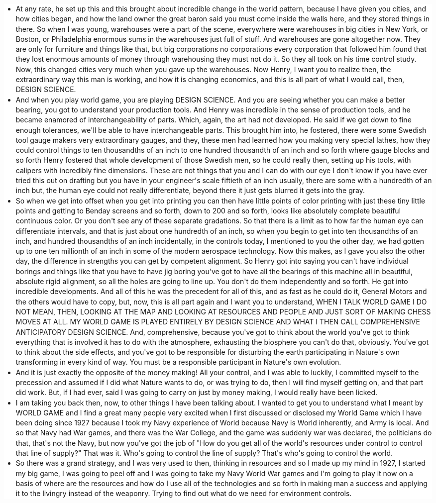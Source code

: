 - At any rate, he set up this and this brought about incredible change in the world pattern, because I have given you cities, and how cities began, and how the land owner the great baron said you must come inside the walls here, and they stored things in there. So when I was young, warehouses were a part of the scene, everywhere were warehouses in big cities in New York, or Boston, or Philadelphia enormous sums in the warehouses just full of stuff. And warehouses are gone altogether now. They are only for furniture and things like that, but big corporations no corporations every corporation that followed him found that they lost enormous amounts of money through warehousing they must not do it. So they all took on his time control study. Now, this changed cities very much when you gave up the warehouses. Now Henry, I want you to realize then, the extraordinary way this man is working, and how it is changing economics, and this is all part of what I would call, then, DESIGN SCIENCE.<span id='f7-W1V2Kr'/>
- And when you play world game, you are playing DESIGN SCIENCE. And you are seeing whether you can make a better bearing, you got to understand your production tools. And Henry was incredible in the sense of production tools, and he became enamored of interchangeability of parts. Which, again, the art had not developed. He said if we get down to fine enough tolerances, we'll be able to have interchangeable parts. This brought him into, he fostered, there were some Swedish tool gauge makers very extraordinary gauges, and they, these men had learned how you making very special lathes, how they could control things to ten thousandths of an inch to one hundred thousandth of an inch and so forth where gauge blocks and so forth Henry fostered that whole development of those Swedish men, so he could really then, setting up his tools, with calipers with incredibly fine dimensions. These are not things that you and I can do with our eye I don't know if you have ever tried this out on drafting but you have in your engineer's scale fiftieth of an inch usually, there are some with a hundredth of an inch but, the human eye could not really differentiate, beyond there it just gets blurred it gets into the gray.<span id='ywfnQXrVz'/>
- So when we get into offset when you get into printing you can then have little points of color printing with just these tiny little points and getting to Benday screens and so forth, down to 200 and so forth, looks like absolutely complete beautiful continuous color. Or you don't see any of these separate gradations. So that there is a limit as to how far the human eye can differentiate intervals, and that is just about one hundredth of an inch, so when you begin to get into ten thousandths of an inch, and hundred thousandths of an inch incidentally, in the controls today, I mentioned to you the other day, we had gotten up to one ten millionth of an inch in some of the modern aerospace technology. Now this makes, as I gave you also the other day, the difference in strengths you can get by competent alignment. So Henry got into saying you can't have individual borings and things like that you have to have jig boring you've got to have all the bearings of this machine all in beautiful, absolute rigid alignment, so all the holes are going to line up. You don't do them independently and so forth. He got into incredible developments. And all of this he was the precedent for all of this, and as fast as he could do it, General Motors and the others would have to copy, but, now, this is all part again and I want you to understand, WHEN I TALK WORLD GAME I DO NOT MEAN, THEN, LOOKING AT THE MAP AND LOOKING AT RESOURCES AND PEOPLE AND JUST SORT OF MAKING CHESS MOVES AT ALL. MY WORLD GAME IS PLAYED ENTIRELY BY DESIGN SCIENCE AND WHAT I THEN CALL COMPREHENSIVE ANTICIPATORY DESIGN SCIENCE. And, comprehensive, because you've got to think about the world you've got to think everything that is involved it has to do with the atmosphere, exhausting the biosphere you can't do that, obviously. You've got to think about the side effects, and you've got to be responsible for disturbing the earth participating in Nature's own transforming in every kind of way. You must be a responsible participant in Nature's own evolution.<span id='Z8HPEuLGK'/>
- And it is just exactly the opposite of the money making! All your control, and I was able to luckily, I committed myself to the precession and assumed if I did what Nature wants to do, or was trying to do, then I will find myself getting on, and that part did work. But, if I had ever, said I was going to carry on just by money making, I would really have been licked.<span id='APXR5Yv38'/>
- I am taking you back then, now, to other things I have been talking about. I wanted to get you to understand what I meant by WORLD GAME and I find a great many people very excited when I first discussed or disclosed my World Game which I have been doing since 1927 because I took my Navy experience of World because Navy is World inherently, and Army is local. And so that Navy had War games, and there was the War College, and the game was suddenly war was declared, the politicians do that, that's not the Navy, but now you've got the job of "How do you get all of the world's resources under control to control that line of supply?" That was it. Who's going to control the line of supply? That's who's going to control the world.<span id='Z7p3AT9mD'/>
- So there was a grand strategy, and I was very used to then, thinking in resources and so I made up my mind in 1927, I started my big game, I was going to peel off and I was going to take my Navy World War games and I'm going to play it now on a basis of where are the resources and how do I use all of the technologies and so forth in making man a success and applying it to the livingry instead of the weaponry. Trying to find out what do we need for environment controls.<span id='eBOPDttmI'/>
